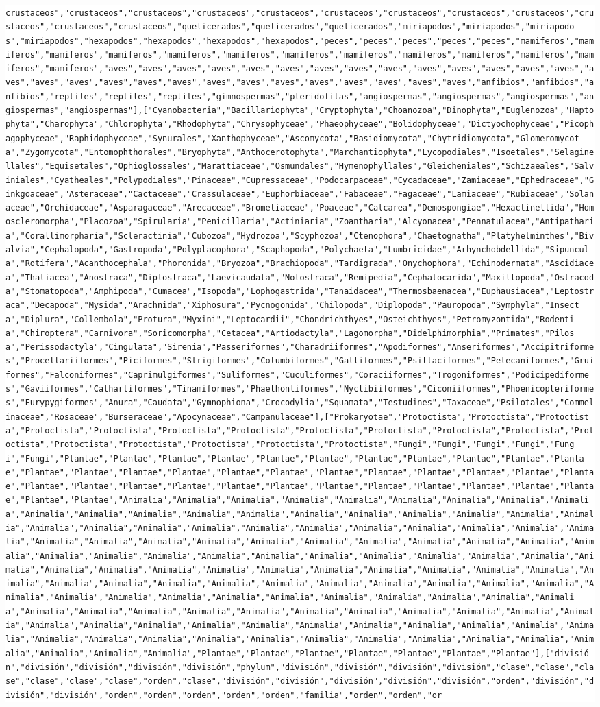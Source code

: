```{=html}
crustaceos","crustaceos","crustaceos","crustaceos","crustaceos","crustaceos","crustaceos","crustaceos","crustaceos","crustaceos","crustaceos","crustaceos","quelicerados","quelicerados","quelicerados","miriapodos","miriapodos","miriapodos","miriapodos","hexapodos","hexapodos","hexapodos","hexapodos","peces","peces","peces","peces","peces","mamiferos","mamiferos","mamiferos","mamiferos","mamiferos","mamiferos","mamiferos","mamiferos","mamiferos","mamiferos","mamiferos","mamiferos","mamiferos","aves","aves","aves","aves","aves","aves","aves","aves","aves","aves","aves","aves","aves","aves","aves","aves","aves","aves","aves","aves","aves","aves","aves","aves","aves","aves","aves","aves","anfibios","anfibios","anfibios","reptiles","reptiles","reptiles","gimnospermas","pteridofitas","angiospermas","angiospermas","angiospermas","angiospermas","angiospermas"],["Cyanobacteria","Bacillariophyta","Cryptophyta","Choanozoa","Dinophyta","Euglenozoa","Haptophyta","Charophyta","Chlorophyta","Rhodophyta","Chrysophyceae","Phaeophyceae","Bolidophyceae","Dictyochophyceae","Picophagophyceae","Raphidophyceae","Synurales","Xanthophyceae","Ascomycota","Basidiomycota","Chytridiomycota","Glomeromycota","Zygomycota","Entomophthorales","Bryophyta","Anthocerotophyta","Marchantiophyta","Lycopodiales","Isoetales","Selaginellales","Equisetales","Ophioglossales","Marattiaceae","Osmundales","Hymenophyllales","Gleicheniales","Schizaeales","Salviniales","Cyatheales","Polypodiales","Pinaceae","Cupressaceae","Podocarpaceae","Cycadaceae","Zamiaceae","Ephedraceae","Ginkgoaceae","Asteraceae","Cactaceae","Crassulaceae","Euphorbiaceae","Fabaceae","Fagaceae","Lamiaceae","Rubiaceae","Solanaceae","Orchidaceae","Asparagaceae","Arecaceae","Bromeliaceae","Poaceae","Calcarea","Demospongiae","Hexactinellida","Homoscleromorpha","Placozoa","Spirularia","Penicillaria","Actiniaria","Zoantharia","Alcyonacea","Pennatulacea","Antipatharia","Corallimorpharia","Scleractinia","Cubozoa","Hydrozoa","Scyphozoa","Ctenophora","Chaetognatha","Platyhelminthes","Bivalvia","Cephalopoda","Gastropoda","Polyplacophora","Scaphopoda","Polychaeta","Lumbricidae","Arhynchobdellida","Sipuncula","Rotifera","Acanthocephala","Phoronida","Bryozoa","Brachiopoda","Tardigrada","Onychophora","Echinodermata","Ascidiacea","Thaliacea","Anostraca","Diplostraca","Laevicaudata","Notostraca","Remipedia","Cephalocarida","Maxillopoda","Ostracoda","Stomatopoda","Amphipoda","Cumacea","Isopoda","Lophogastrida","Tanaidacea","Thermosbaenacea","Euphausiacea","Leptostraca","Decapoda","Mysida","Arachnida","Xiphosura","Pycnogonida","Chilopoda","Diplopoda","Pauropoda","Symphyla","Insecta","Diplura","Collembola","Protura","Myxini","Leptocardii","Chondrichthyes","Osteichthyes","Petromyzontida","Rodentia","Chiroptera","Carnivora","Soricomorpha","Cetacea","Artiodactyla","Lagomorpha","Didelphimorphia","Primates","Pilosa","Perissodactyla","Cingulata","Sirenia","Passeriformes","Charadriiformes","Apodiformes","Anseriformes","Accipitriformes","Procellariiformes","Piciformes","Strigiformes","Columbiformes","Galliformes","Psittaciformes","Pelecaniformes","Gruiformes","Falconiformes","Caprimulgiformes","Suliformes","Cuculiformes","Coraciiformes","Trogoniformes","Podicipediformes","Gaviiformes","Cathartiformes","Tinamiformes","Phaethontiformes","Nyctibiiformes","Ciconiiformes","Phoenicopteriformes","Eurypygiformes","Anura","Caudata","Gymnophiona","Crocodylia","Squamata","Testudines","Taxaceae","Psilotales","Commelinaceae","Rosaceae","Burseraceae","Apocynaceae","Campanulaceae"],["Prokaryotae","Protoctista","Protoctista","Protoctista","Protoctista","Protoctista","Protoctista","Protoctista","Protoctista","Protoctista","Protoctista","Protoctista","Protoctista","Protoctista","Protoctista","Protoctista","Protoctista","Protoctista","Fungi","Fungi","Fungi","Fungi","Fungi","Fungi","Plantae","Plantae","Plantae","Plantae","Plantae","Plantae","Plantae","Plantae","Plantae","Plantae","Plantae","Plantae","Plantae","Plantae","Plantae","Plantae","Plantae","Plantae","Plantae","Plantae","Plantae","Plantae","Plantae","Plantae","Plantae","Plantae","Plantae","Plantae","Plantae","Plantae","Plantae","Plantae","Plantae","Plantae","Plantae","Plantae","Plantae","Animalia","Animalia","Animalia","Animalia","Animalia","Animalia","Animalia","Animalia","Animalia","Animalia","Animalia","Animalia","Animalia","Animalia","Animalia","Animalia","Animalia","Animalia","Animalia","Animalia","Animalia","Animalia","Animalia","Animalia","Animalia","Animalia","Animalia","Animalia","Animalia","Animalia","Animalia","Animalia","Animalia","Animalia","Animalia","Animalia","Animalia","Animalia","Animalia","Animalia","Animalia","Animalia","Animalia","Animalia","Animalia","Animalia","Animalia","Animalia","Animalia","Animalia","Animalia","Animalia","Animalia","Animalia","Animalia","Animalia","Animalia","Animalia","Animalia","Animalia","Animalia","Animalia","Animalia","Animalia","Animalia","Animalia","Animalia","Animalia","Animalia","Animalia","Animalia","Animalia","Animalia","Animalia","Animalia","Animalia","Animalia","Animalia","Animalia","Animalia","Animalia","Animalia","Animalia","Animalia","Animalia","Animalia","Animalia","Animalia","Animalia","Animalia","Animalia","Animalia","Animalia","Animalia","Animalia","Animalia","Animalia","Animalia","Animalia","Animalia","Animalia","Animalia","Animalia","Animalia","Animalia","Animalia","Animalia","Animalia","Animalia","Animalia","Animalia","Animalia","Animalia","Animalia","Animalia","Animalia","Animalia","Animalia","Animalia","Animalia","Animalia","Plantae","Plantae","Plantae","Plantae","Plantae","Plantae","Plantae"],["división","división","división","división","división","phylum","división","división","división","división","clase","clase","clase","clase","clase","clase","orden","clase","división","división","división","división","división","orden","división","división","división","orden","orden","orden","orden","orden","familia","orden","orden","or
```